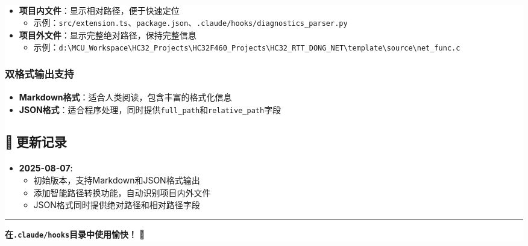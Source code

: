 - **项目内文件**：显示相对路径，便于快速定位
  - 示例：`src/extension.ts`、`package.json`、`.claude/hooks/diagnostics_parser.py`
- **项目外文件**：显示完整绝对路径，保持完整信息
  - 示例：`d:\MCU_Workspace\HC32_Projects\HC32F460_Projects\HC32_RTT_DONG_NET\template\source\net_func.c`

### 双格式输出支持
- **Markdown格式**：适合人类阅读，包含丰富的格式化信息
- **JSON格式**：适合程序处理，同时提供`full_path`和`relative_path`字段

## 📝 更新记录

- **2025-08-07**: 
  - 初始版本，支持Markdown和JSON格式输出
  - 添加智能路径转换功能，自动识别项目内外文件
  - JSON格式同时提供绝对路径和相对路径字段

---

**在`.claude/hooks`目录中使用愉快！** 🎉